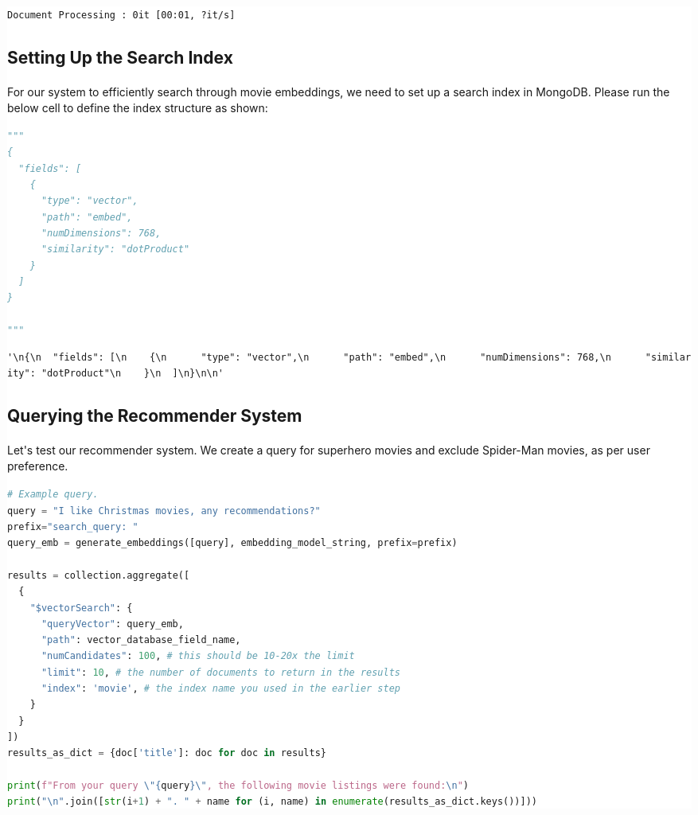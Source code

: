     Document Processing : 0it [00:01, ?it/s]
    

## Setting Up the Search Index
For our system to efficiently search through movie embeddings, we need to set up a search index in MongoDB. Please run the below cell to define the index structure as shown:



```python
"""
{
  "fields": [
    {
      "type": "vector",
      "path": "embed",
      "numDimensions": 768,
      "similarity": "dotProduct"
    }
  ]
}

"""
```




    '\n{\n  "fields": [\n    {\n      "type": "vector",\n      "path": "embed",\n      "numDimensions": 768,\n      "similarity": "dotProduct"\n    }\n  ]\n}\n\n'



## Querying the Recommender System
Let's test our recommender system. We create a query for superhero movies and exclude Spider-Man movies, as per user preference.


```python
# Example query.
query = "I like Christmas movies, any recommendations?"
prefix="search_query: "
query_emb = generate_embeddings([query], embedding_model_string, prefix=prefix)

results = collection.aggregate([
  {
    "$vectorSearch": {
      "queryVector": query_emb,
      "path": vector_database_field_name,
      "numCandidates": 100, # this should be 10-20x the limit
      "limit": 10, # the number of documents to return in the results
      "index": 'movie', # the index name you used in the earlier step
    }
  }
])
results_as_dict = {doc['title']: doc for doc in results}

print(f"From your query \"{query}\", the following movie listings were found:\n")
print("\n".join([str(i+1) + ". " + name for (i, name) in enumerate(results_as_dict.keys())]))

```
